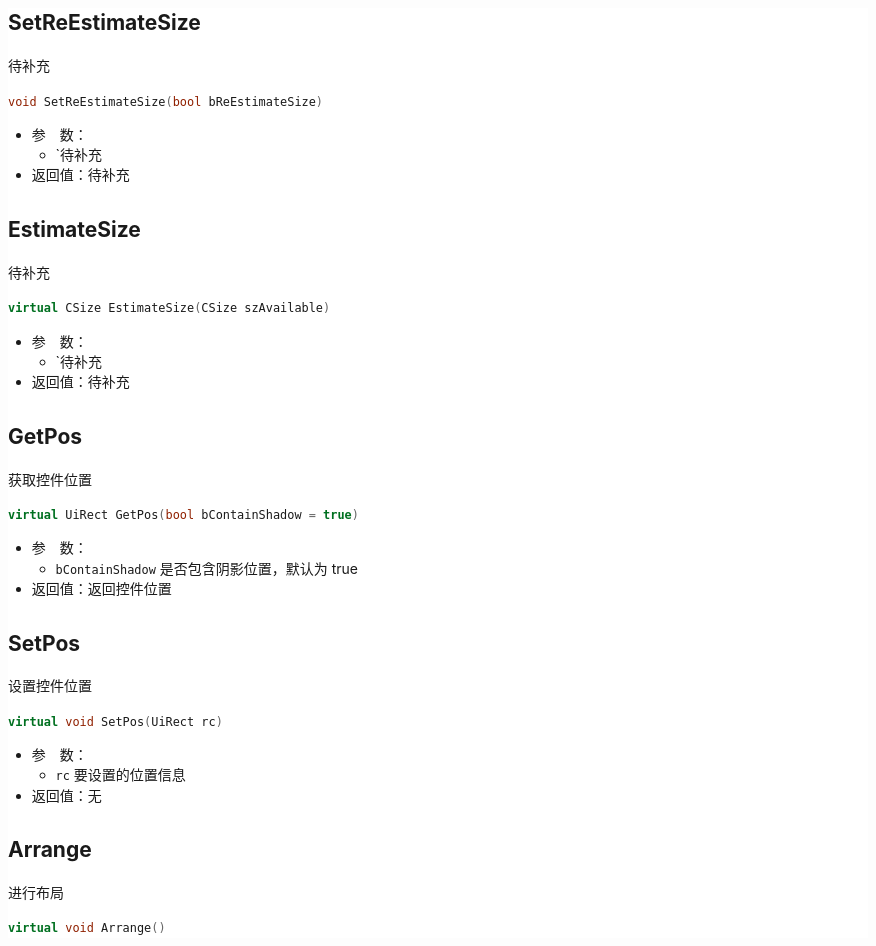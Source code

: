## SetReEstimateSize

待补充

```cpp
void SetReEstimateSize(bool bReEstimateSize)
```

 - 参&emsp;数：  
    - `待补充
 - 返回值：待补充

## EstimateSize

待补充

```cpp
virtual CSize EstimateSize(CSize szAvailable)
```

 - 参&emsp;数：  
    - `待补充
 - 返回值：待补充

## GetPos

获取控件位置

```cpp
virtual	UiRect GetPos(bool bContainShadow = true)
```

 - 参&emsp;数：  
    - `bContainShadow` 是否包含阴影位置，默认为 true
 - 返回值：返回控件位置

## SetPos

设置控件位置

```cpp
virtual void SetPos(UiRect rc)
```

 - 参&emsp;数：  
    - `rc` 要设置的位置信息
 - 返回值：无

## Arrange

进行布局

```cpp
virtual void Arrange()
```
